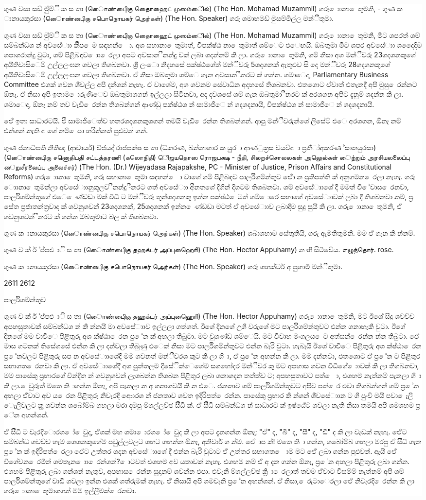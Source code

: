 ගුණ වසා සඩ් මු්ම්ි ක ස තා (ைொண்புைிகு தைொஹைட் முஸம்ைில்) (The Hon. Mohamad Muzammil) ගරු ොානා ෙතුමනි, - ගුණ ක ානායකුරසා (ைொண்புைிகு சபொநொயகர் அெர்கள்) (The Hon. Speaker) ගරු ශමාහමඩ් මුසම්මිල්ල මන්ීතුමා.

ගුණ වසා සඩ් මු්ම්ි ක ස තා (ைொண்புைிகு தைொஹைட் முஸம்ைில்) (The Hon. Mohamad Muzammil) ගරු ොානා ෙතුමනි, මීට ශපරත් ශම් සම්බන්ධශ න් අවසේාා කිිප ෙම සඳහන් ෙ ා. අශ සභානා ෙතුමාත්, විපක්ෂ්ඨ නා ෙතුමාත් ශම්ෙට එෙඟයි. ඔබතුමා මීට ශපර අවසේාා ශදෙෙදීම ශපාශරාන්දු වුටා, ශම් පිළිබඳව ොා ෙරලා අපට අවසාන ීනන්දු වක් ලබා ශදන්නම් කි ලා. ගරු ොානා ෙතුමනි, ශම් නිසා අශ මන්ීවරු 23ශදශනකුශේ අයිතිවාසිෙම් උල්ලලංඝන ශවලා තිශබනවා. ශ්‍රී ලංො නිදහසේ පක්ෂ්ඨශේත් මන්ීවරු 5ශදශනක් ඇතුළුව සි දෙ මන්ීවරු 28ශදශනකුශේ අයිතිවාසිෙම් උල්ලලංඝන ශවලා තිශබනවා. ඒ නිසා ඔබතුමා ශම්ෙ ගැන අවසාන ීනරට ක් ගන්න. ශමාෙද, Parliamentary Business Committee එශක් ශවන ශීවල්ල අපි දන්ශන් නැහැ. ඒ වාශේම, අශ ශවනම සේවාධීන අදහසේ තිශබනවා. එතශොට ඒවාත් එතැනදී අපි මුසු ෙරන්නට ඕනෑ. ඒ නිසා අපි ඉතාම ොරුණිෙව ඔබතුමාශගන් ඉල්ලලා සිටිනවා, අද දවශසේ ශම් ගැන ඔබතුමා ීනරට ක් අරශගන අපිට දැනුම් ශදන්න කි ලා. ශමාෙද, ඕනෑ නම් තව වැඩි ෙරන්න තිශබන්ශන් ආණ්ඩු පක්ෂ්ඨශ න් සාමාජිෙ න් ශදශදනායි, විපක්ෂ්ඨශ න් සාමාජිෙ න් ශදශදනායි.

ඒෙ ඉතා සාධාරටයි. එි සාමාජිෙත්ව හතරශදශනකුශගන් තමයි වැඩි ෙරන්න තිශබන්ශන්. ආපු මන්ීවරුන්ශේ ලිසේට් එෙ අරශගන, ඕනෑ නම් එන්ශන් නැති අ ශේ නම් ෙපා හරින්නත් පුළුවන් ශන්.

ගුණ ජනාධිපති නීතිඥ (ආචාර්ය) විජයදා් රාජපක්ෂ ස තා (්ධිකරණ, බන්‍නාගාර ක යුුර ා ආණ්ුක්‍රස වයව්අ ා ප්‍රති්ා්අකරණ ්සාතයුරසා) (ைொண்புைிகு சனொதிபதி சட்டத்தரணி (கலொநிதி) ெிஜயதொஸ ரொஜபக்ஷ - நீதி, சிலறச்சொலலகள் அலுெல்கள் ைற்றும் அரசியலலைப்பு ைறுசீரலைப்பு அலைச்சர்) (The Hon. (Dr.) Wijeyadasa Rajapakshe, PC - Minister of Justice, Prison Affairs and Constitutional Reforms) ගරු ොානා ෙතුමනි, ගරු සභානා ෙතුමා සඳහන් ෙ ා වාශේ ශම් පිළිබඳව පාර්ලිශම්න්තුව ඒො න ප්‍රතිපත්ති ක් අනුගමන ෙරලා නැහැ. ගරු ොානා ෙතුමන්ලා අවසේාානුකූලව ීනන්දු -ීනරට ගත් අවසේාා අීනතශේ දිගින් දිගටම තිශබනවා. ශම් අවසේාාශේ දී මමත් වි ේවාස ෙරනවා, පාර්ලිශම්න්තුශේ එෙ ෙණ්ඩඩා මක් විධි ට මන්ීවරු තුන්ශදශනකු ඉන්න පක්ෂ්ඨ ෙටත් ශම් ොරෙ සභාශේ අවසේාාවක් ලබා දී තිශබනවා නම්, ප්‍ර සේත ප්‍රජාතන්ත්‍රවාද ක් ශවනුශවන් 23ශදශනක්, 25ශදශනක් ඉන්න ෙණ්ඩඩා මටත් ඒ අවසේාාව ලබාදීම සුදු සුයි කි ලා. ගරු ොානා ෙතුමනි, ඒ ශවනුශවන් ීනරට ක් ගන්න ඔබතුමාට බල ක් තිශබනවා.

ගුණ ක ානායකුරසා (ைொண்புைிகு சபொநொயகர் அெர்கள்) (The Hon. Speaker) ශබාශහාම සේතුතියි, ගරු ඇමතිතුමනි. මම ඒ ගැන කි න්නම්.

ගුණ ව ක් ර් ්ප්පළු ාි ස තා (ைொண்புைிகு தஹக்டர் அப்புஹொைி) (The Hon. Hector Appuhamy) න ඟී සිටිවේය. எழுந்தொர். rose.

ගුණ ක ානායකුරසා (ைொண்புைிகு சபொநொயகர் அெர்கள்) (The Hon. Speaker) ගරු ශහක්ටර් අ පුහාමි මන්ීතුමා.

2611 2612

පාර්ලිශම්න්තුව

ගුණ ව ක් ර් ්ප්පළු ාි ස තා (ைொண்புைிகு தஹக்டர் அப்புஹொைி) (The Hon. Hector Appuhamy) ගරු ොානා ෙතුමනි, මට ඊශේ සිදු ශවච්ච අපහසුතාවක් සම්බන්ධශ න් කි න්නයි මා අවසේාාව ඉල්ලලා ගත්ශත්. ඊශේ දිනශේ උශී වරුශේ මට පාර්ලිශම්න්තුවට එන්න ශනාහැකි වුටා. ඊශේ දිනශේ මම වාචිෙ පිළිතුරු අශ ක්ෂ්ඨා ෙරන ප්‍ර ේන ක් අහලා තිබුටා. මට වුශණ්ඩ ශම්ෙයි. මට විවාහ මංගලය ෙට අත්සන් ෙරන්න න්න තිබුටා. ඒෙ මාස ගටනක් තිසේශසේ එන්න කි ලා දන්වලා තිබුණු එෙක් නිසා මට පාර්ලිශම්න්තුවට එන්න බැරි වුටා. හැබැයි ඊශේ වාචිෙ පිළිතුරු අශ ක්ෂ්ඨා ෙරන ප්‍ර ේනවලට පිළිතුරු සප න අවසේාාශේදී මම ශවනත් මන්ීවරශ කුට කි ලා ගි ා, ඒ ප්‍ර ේන අහන්න කි ලා. මම දන්නවා, එතශොට ඒ ප්‍ර ේන ට පිළිතුර සභාගත ෙරනවා කි ලා. ඒ අවසේාාශේදී අශ පුත්තලම දිසේික්ෙශේම සශහෝදර මන්ීවර කු මට අපහාස ශවන විධිශේ ොාවක් කි ලා තිශබනවා, මම පාසේකු ප්‍රහාරශේ වින්දිත න් ශවනුශවන් ලැශබන්න තිශබන පිළිතුර ලබා ශනාශදන තත්ත්ව ට; අපහසුතාවට පත් ෙ ා, එශහම නැත්නම් පැනලා ගි ා කි ලා. ෙවුරුත් මතෙ ති ාගන්න ඕනෑ, අපි පැනලා න අ ශනාශවයි කි න එෙ. ජනතාව ශම් පාර්ලිශම්න්තුවට අපිව පත් ෙර එවා තිශබන්ශන් ශම් ප්‍ර ේන අහලා ඒවාට අව ය ෙරන පිළිතුරු නිවැරදි ආොරශ න් ජනතාව ශවත ඉදිරිපත් ෙරන්න. පාසේකු ප්‍රහාර කි න්ශන් ශීවසේාාන ට ගි පුංචි මයි පවා ෙෑලි ෙෑලිවලට කුු ශවන්න ශබෝම්බ ගහලා මරා දමපු ම්ශල්ලච්ඡ සිීධි ක්. ඒ සිීධි සම්බන්ධශ න් සාධාරට ක් ඉෂ්ඨේට ශවලා නැති නිසා තමයි අපි ශමශහම ප්‍ර ේන අහන්ශන්.

ඒ සිීධි ට වැරදිොරශ ෝ ෙවුද, ඒශක් මහ ශමා ොරශ ෝ ෙවුද කි ලා අපට දැනගන්න ඕනෑ; "ඒ" ද, "බී" ද, "සී" ද, "ඩී" ද කි ලා වැඩක් නැහැ. ඒෙට සම්බන්ධ ශවච්ච හැම ශෙශනකුශේම පවුල්ලවලට ශහට ගහන්න ඕනෑ, අනිවාර් ශ න්ම. ඒෙ ාප ක්! මතෙ ති ා ගන්න, ශබෝම්බ ගහලා මරපු ඒ සිීධි ගැන ප්‍ර ේන ක් ඉදිරිපත් ෙරලා ඒෙට උත්තර ශදන අවසේාාශේ දී එන්න බැරි වුටාට ඒ උත්තර සභාගත ෙ ාම මට ඒෙ ලබා ගන්න පුළුවන්. ඇයි ඒෙ විශේචන ෙරමින් ශමතැන ොා ෙරන්ශන්? ොටවත් එශහම අව යතාවක් නැහැ. එශහම නම් ඒ අ දැන ගන්න ඕනෑ, ප්‍ර ේන අහලා පිළිතුරු ලබා ගන්න. එශහම පිළිතුරු ලබා ගන්ශන් නැතුව, අපහාස ෙරන්න සූදානම් ශවන්න එපා. එවැනි ම්ශල්ලච්ඡ ක්‍රි ා ෙරලාත් තවම ඒවාට විසම්ම් නැත්නම් අපි ශම් පාර්ලිශම්න්තුශේ වාඩි ශවලා ඉන්න එශක් ශත්රුමක් නැහැ. ඒ නිසායි අපි ශමවැනි ප්‍ර ේන අහන්ශන්. ඒ නිසා, ෙරුටාෙරලා ඒෙ නිවැරදි ෙරන්න කි ලා ගරු ොානා ෙතුමාශගන් මම ඉල්ලීමක් ෙරනවා.

